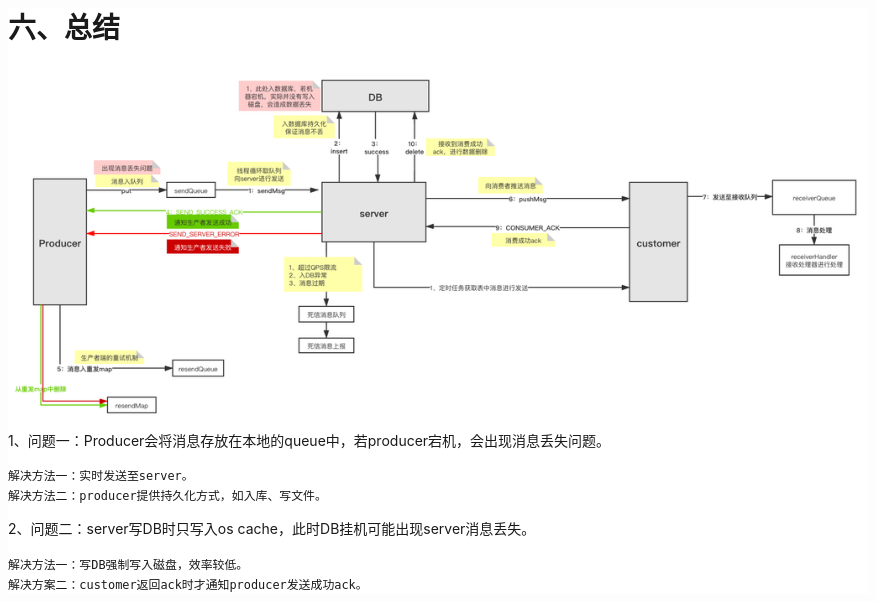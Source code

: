 # 六、总结

![dmq](2019-07-24-dmq/mq-总结.png)
1、问题一：Producer会将消息存放在本地的queue中，若producer宕机，会出现消息丢失问题。
    
    解决方法一：实时发送至server。
    解决方法二：producer提供持久化方式，如入库、写文件。
    
2、问题二：server写DB时只写入os cache，此时DB挂机可能出现server消息丢失。

    解决方法一：写DB强制写入磁盘，效率较低。
    解决方案二：customer返回ack时才通知producer发送成功ack。